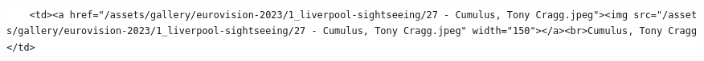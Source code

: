		<td><a href="/assets/gallery/eurovision-2023/1_liverpool-sightseeing/27 - Cumulus, Tony Cragg.jpeg"><img src="/assets/gallery/eurovision-2023/1_liverpool-sightseeing/27 - Cumulus, Tony Cragg.jpeg" width="150"></a><br>Cumulus, Tony Cragg</td>